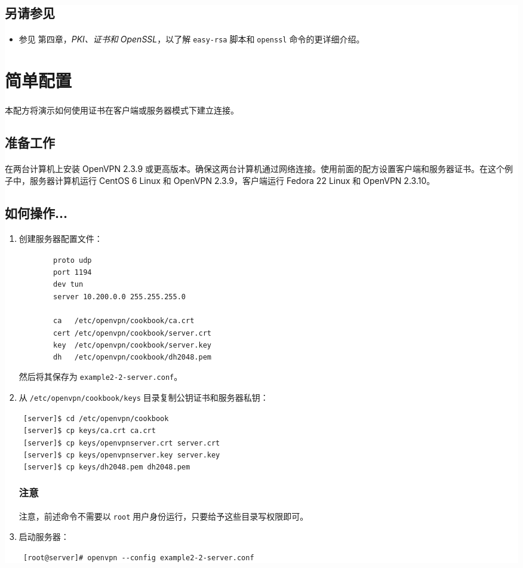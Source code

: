 ## 另请参见

+   参见 第四章，*PKI、证书和 OpenSSL*，以了解 `easy-rsa` 脚本和 `openssl` 命令的更详细介绍。

# 简单配置

本配方将演示如何使用证书在客户端或服务器模式下建立连接。

## 准备工作

在两台计算机上安装 OpenVPN 2.3.9 或更高版本。确保这两台计算机通过网络连接。使用前面的配方设置客户端和服务器证书。在这个例子中，服务器计算机运行 CentOS 6 Linux 和 OpenVPN 2.3.9，客户端运行 Fedora 22 Linux 和 OpenVPN 2.3.10。

## 如何操作...

1.  创建服务器配置文件：

    ```
            proto udp 
            port 1194 
            dev tun 
            server 10.200.0.0 255.255.255.0 

            ca   /etc/openvpn/cookbook/ca.crt 
            cert /etc/openvpn/cookbook/server.crt 
            key  /etc/openvpn/cookbook/server.key 
            dh   /etc/openvpn/cookbook/dh2048.pem 

    ```

    然后将其保存为 `example2-2-server.conf`。

1.  从 `/etc/openvpn/cookbook/keys` 目录复制公钥证书和服务器私钥：

    ```
     [server]$ cd /etc/openvpn/cookbook
     [server]$ cp keys/ca.crt ca.crt
     [server]$ cp keys/openvpnserver.crt server.crt
     [server]$ cp keys/openvpnserver.key server.key
     [server]$ cp keys/dh2048.pem dh2048.pem

    ```

    ### 注意

    注意，前述命令不需要以 `root` 用户身份运行，只要给予这些目录写权限即可。

1.  启动服务器：

    ```
     [root@server]# openvpn --config example2-2-server.conf

    ```
